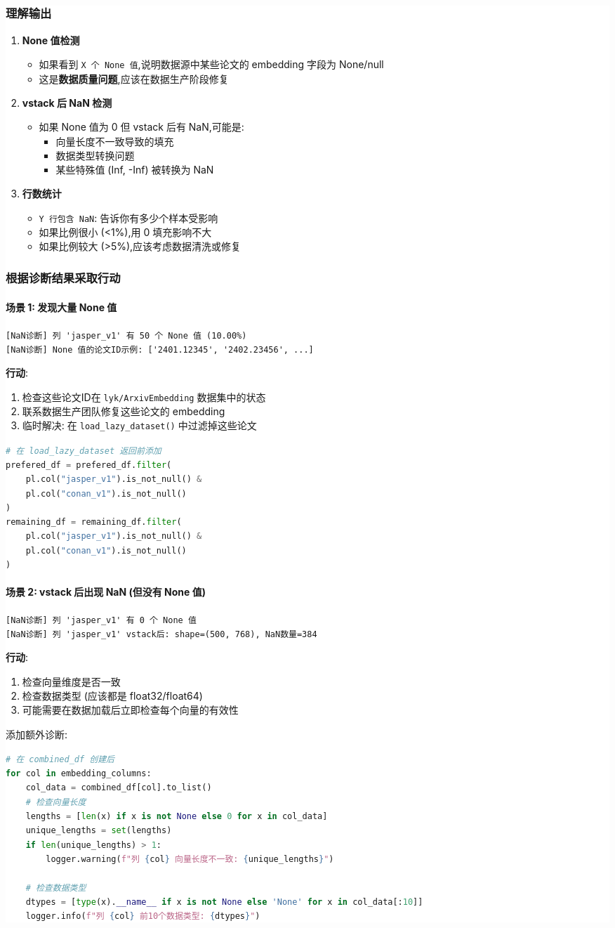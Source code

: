 ### 理解输出

1. **None 值检测**
   - 如果看到 `X 个 None 值`,说明数据源中某些论文的 embedding 字段为 None/null
   - 这是**数据质量问题**,应该在数据生产阶段修复

2. **vstack 后 NaN 检测**
   - 如果 None 值为 0 但 vstack 后有 NaN,可能是:
     - 向量长度不一致导致的填充
     - 数据类型转换问题
     - 某些特殊值 (Inf, -Inf) 被转换为 NaN

3. **行数统计**
   - `Y 行包含 NaN`: 告诉你有多少个样本受影响
   - 如果比例很小 (<1%),用 0 填充影响不大
   - 如果比例较大 (>5%),应该考虑数据清洗或修复

### 根据诊断结果采取行动

#### 场景 1: 发现大量 None 值
```
[NaN诊断] 列 'jasper_v1' 有 50 个 None 值 (10.00%)
[NaN诊断] None 值的论文ID示例: ['2401.12345', '2402.23456', ...]
```

**行动**: 
1. 检查这些论文ID在 `lyk/ArxivEmbedding` 数据集中的状态
2. 联系数据生产团队修复这些论文的 embedding
3. 临时解决: 在 `load_lazy_dataset()` 中过滤掉这些论文

```python
# 在 load_lazy_dataset 返回前添加
prefered_df = prefered_df.filter(
    pl.col("jasper_v1").is_not_null() & 
    pl.col("conan_v1").is_not_null()
)
remaining_df = remaining_df.filter(
    pl.col("jasper_v1").is_not_null() & 
    pl.col("conan_v1").is_not_null()
)
```

#### 场景 2: vstack 后出现 NaN (但没有 None 值)
```
[NaN诊断] 列 'jasper_v1' 有 0 个 None 值
[NaN诊断] 列 'jasper_v1' vstack后: shape=(500, 768), NaN数量=384
```

**行动**:
1. 检查向量维度是否一致
2. 检查数据类型 (应该都是 float32/float64)
3. 可能需要在数据加载后立即检查每个向量的有效性

添加额外诊断:
```python
# 在 combined_df 创建后
for col in embedding_columns:
    col_data = combined_df[col].to_list()
    # 检查向量长度
    lengths = [len(x) if x is not None else 0 for x in col_data]
    unique_lengths = set(lengths)
    if len(unique_lengths) > 1:
        logger.warning(f"列 {col} 向量长度不一致: {unique_lengths}")
    
    # 检查数据类型
    dtypes = [type(x).__name__ if x is not None else 'None' for x in col_data[:10]]
    logger.info(f"列 {col} 前10个数据类型: {dtypes}")
```
